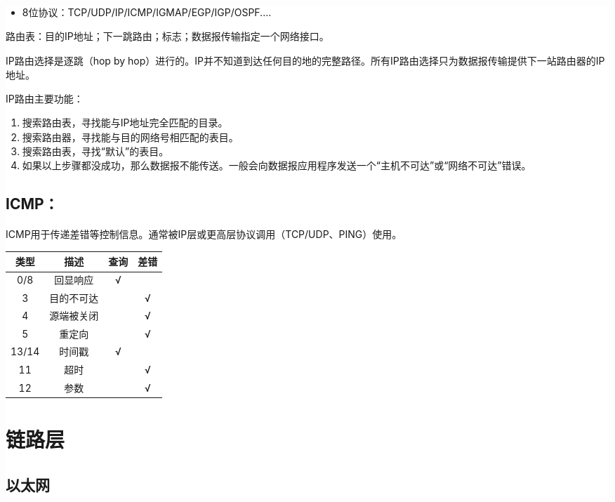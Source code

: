 - 8位协议：TCP/UDP/IP/ICMP/IGMAP/EGP/IGP/OSPF....



路由表：目的IP地址；下一跳路由；标志；数据报传输指定一个网络接口。

IP路由选择是逐跳（hop by hop）进行的。IP并不知道到达任何目的地的完整路径。所有IP路由选择只为数据报传输提供下一站路由器的IP地址。

IP路由主要功能：

1. 搜索路由表，寻找能与IP地址完全匹配的目录。
2. 搜索路由器，寻找能与目的网络号相匹配的表目。
3. 搜索路由表，寻找“默认”的表目。
4. 如果以上步骤都没成功，那么数据报不能传送。一般会向数据报应用程序发送一个“主机不可达”或“网络不可达”错误。



## ICMP：

ICMP用于传递差错等控制信息。通常被IP层或更高层协议调用（TCP/UDP、PING）使用。

| 类型  |    描述    | 查询 | 差错 |
| :---: | :--------: | :--: | :--: |
|  0/8  |  回显响应  |  √   |      |
|   3   | 目的不可达 |      |  √   |
|   4   | 源端被关闭 |      |  √   |
|   5   |   重定向   |      |  √   |
| 13/14 |   时间戳   |  √   |      |
|  11   |    超时    |      |  √   |
|  12   |    参数    |      |  √   |





# 链路层

## 以太网
